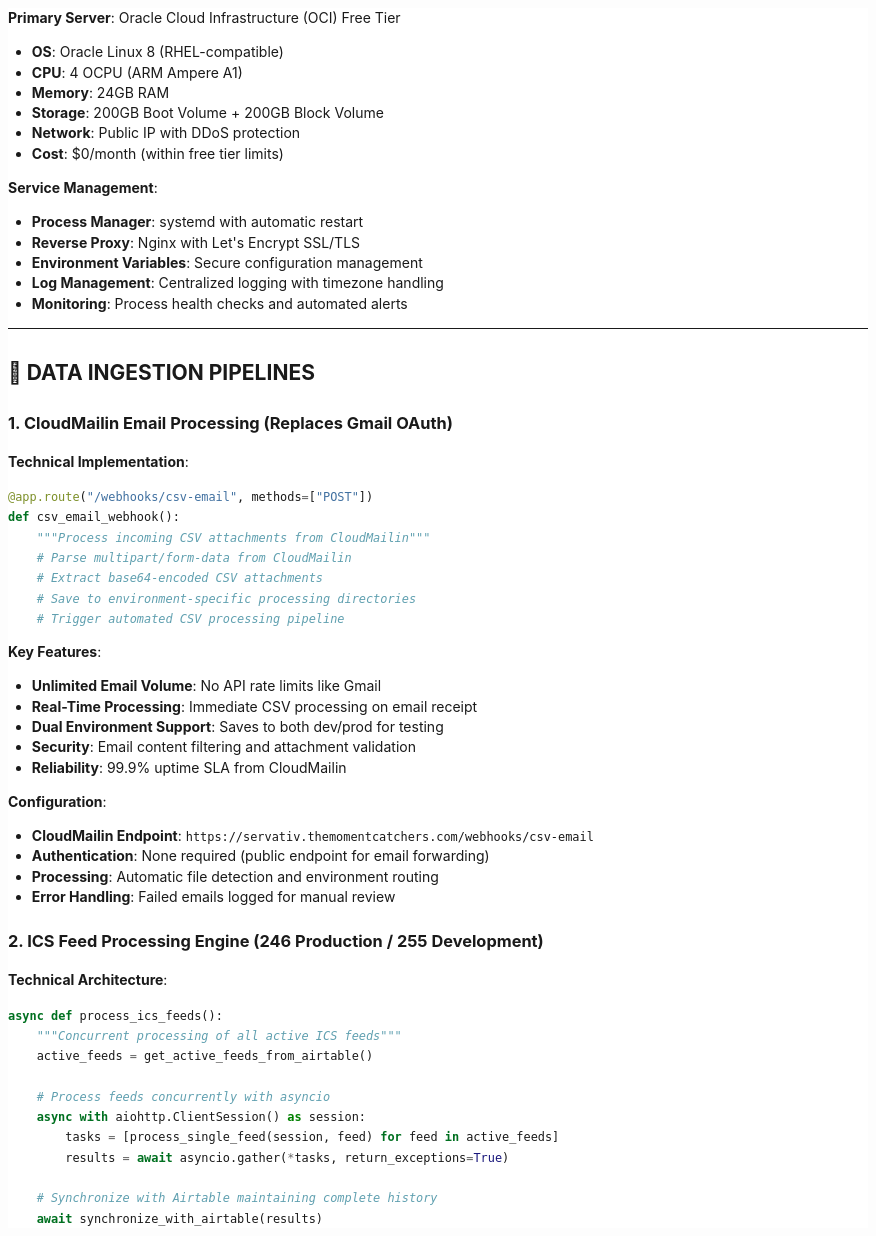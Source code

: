 **Primary Server**: Oracle Cloud Infrastructure (OCI) Free Tier
- **OS**: Oracle Linux 8 (RHEL-compatible)
- **CPU**: 4 OCPU (ARM Ampere A1)
- **Memory**: 24GB RAM
- **Storage**: 200GB Boot Volume + 200GB Block Volume
- **Network**: Public IP with DDoS protection
- **Cost**: $0/month (within free tier limits)

**Service Management**:
- **Process Manager**: systemd with automatic restart
- **Reverse Proxy**: Nginx with Let's Encrypt SSL/TLS
- **Environment Variables**: Secure configuration management
- **Log Management**: Centralized logging with timezone handling
- **Monitoring**: Process health checks and automated alerts

---

## 🔄 **DATA INGESTION PIPELINES**

### **1. CloudMailin Email Processing** (Replaces Gmail OAuth)

**Technical Implementation**:
```python
@app.route("/webhooks/csv-email", methods=["POST"])
def csv_email_webhook():
    """Process incoming CSV attachments from CloudMailin"""
    # Parse multipart/form-data from CloudMailin
    # Extract base64-encoded CSV attachments
    # Save to environment-specific processing directories
    # Trigger automated CSV processing pipeline
```

**Key Features**:
- **Unlimited Email Volume**: No API rate limits like Gmail
- **Real-Time Processing**: Immediate CSV processing on email receipt
- **Dual Environment Support**: Saves to both dev/prod for testing
- **Security**: Email content filtering and attachment validation
- **Reliability**: 99.9% uptime SLA from CloudMailin

**Configuration**:
- **CloudMailin Endpoint**: `https://servativ.themomentcatchers.com/webhooks/csv-email`
- **Authentication**: None required (public endpoint for email forwarding)
- **Processing**: Automatic file detection and environment routing
- **Error Handling**: Failed emails logged for manual review

### **2. ICS Feed Processing Engine** (246 Production / 255 Development)

**Technical Architecture**:
```python
async def process_ics_feeds():
    """Concurrent processing of all active ICS feeds"""
    active_feeds = get_active_feeds_from_airtable()
    
    # Process feeds concurrently with asyncio
    async with aiohttp.ClientSession() as session:
        tasks = [process_single_feed(session, feed) for feed in active_feeds]
        results = await asyncio.gather(*tasks, return_exceptions=True)
    
    # Synchronize with Airtable maintaining complete history
    await synchronize_with_airtable(results)
```
